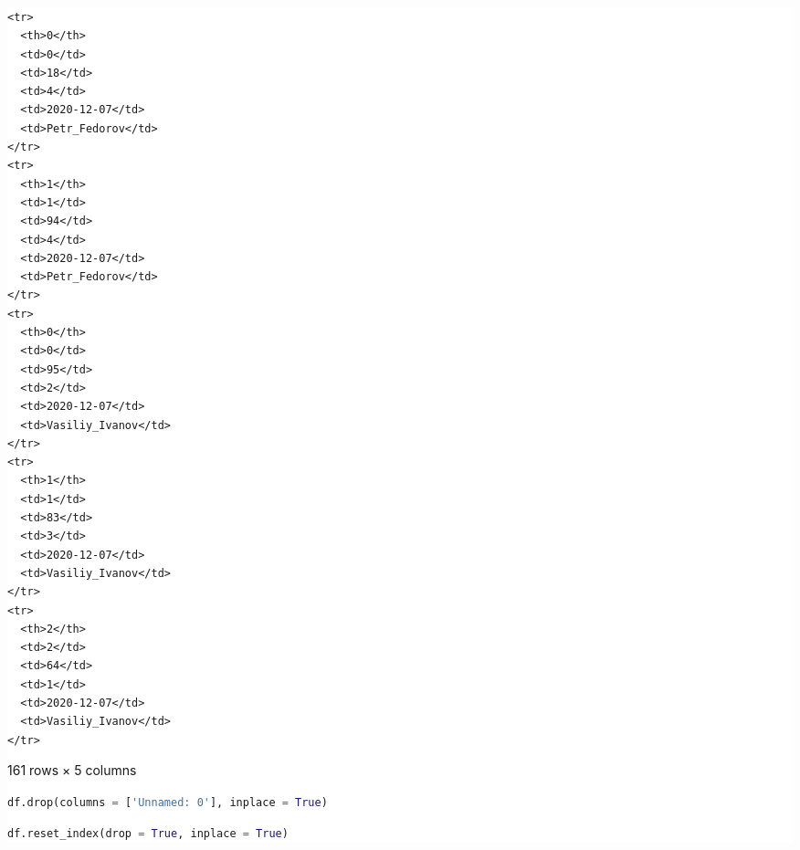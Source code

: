     <tr>
      <th>0</th>
      <td>0</td>
      <td>18</td>
      <td>4</td>
      <td>2020-12-07</td>
      <td>Petr_Fedorov</td>
    </tr>
    <tr>
      <th>1</th>
      <td>1</td>
      <td>94</td>
      <td>4</td>
      <td>2020-12-07</td>
      <td>Petr_Fedorov</td>
    </tr>
    <tr>
      <th>0</th>
      <td>0</td>
      <td>95</td>
      <td>2</td>
      <td>2020-12-07</td>
      <td>Vasiliy_Ivanov</td>
    </tr>
    <tr>
      <th>1</th>
      <td>1</td>
      <td>83</td>
      <td>3</td>
      <td>2020-12-07</td>
      <td>Vasiliy_Ivanov</td>
    </tr>
    <tr>
      <th>2</th>
      <td>2</td>
      <td>64</td>
      <td>1</td>
      <td>2020-12-07</td>
      <td>Vasiliy_Ivanov</td>
    </tr>
  </tbody>
</table>
<p>161 rows × 5 columns</p>
</div>




```python
df.drop(columns = ['Unnamed: 0'], inplace = True)
```


```python
df.reset_index(drop = True, inplace = True)
```
